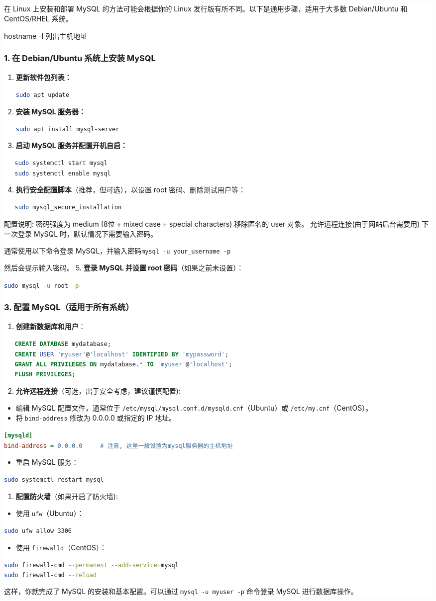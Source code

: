 在 Linux 上安装和部署 MySQL 的方法可能会根据你的 Linux 发行版有所不同。以下是通用步骤，适用于大多数 Debian/Ubuntu 和 CentOS/RHEL 系统。

hostname -I 列出主机地址
### 1. 在 Debian/Ubuntu 系统上安装 MySQL

1. **更新软件包列表：**
   ```bash
   sudo apt update
   ```
2. **安装 MySQL 服务器：**
   ```bash
   sudo apt install mysql-server
   ```
3. **启动 MySQL 服务并配置开机自启：**
```bash
   sudo systemctl start mysql
   sudo systemctl enable mysql
```
4. **执行安全配置脚本**（推荐，但可选），以设置 root 密码、删除测试用户等：
```bash
   sudo mysql_secure_installation
```

配置说明: 密码强度为 medium (8位  + mixed case + special characters)
移除匿名的 user 对象。
允许远程连接(由于网站后台需要用)
下一次登录 MySQL 时，默认情况下需要输入密码。

通常使用以下命令登录 MySQL，并输入密码`mysql -u your_username -p`

然后会提示输入密码。
5. **登录 MySQL 并设置 root 密码**（如果之前未设置）：
   ```bash
   sudo mysql -u root -p
   ```

### 3. 配置 MySQL（适用于所有系统）
1. **创建新数据库和用户**：
```sql
   CREATE DATABASE mydatabase;
   CREATE USER 'myuser'@'localhost' IDENTIFIED BY 'mypassword';
   GRANT ALL PRIVILEGES ON mydatabase.* TO 'myuser'@'localhost';
   FLUSH PRIVILEGES;
   ```
2. **允许远程连接**（可选，出于安全考虑，建议谨慎配置):
- 编辑 MySQL 配置文件，通常位于 `/etc/mysql/mysql.conf.d/mysqld.cnf`（Ubuntu）或 `/etc/my.cnf`（CentOS）。
- 将 `bind-address` 修改为 0.0.0.0 或指定的 IP 地址。
```ini
[mysqld]
bind-address = 0.0.0.0     # 注意, 这里一般设置为mysql服务器的主机地址
```
- 重启 MySQL 服务：
 ```bash
 sudo systemctl restart mysql
 ```
1. **配置防火墙**（如果开启了防火墙):
- 使用 `ufw`（Ubuntu）：
 ```bash
 sudo ufw allow 3306
 ```
- 使用 `firewalld`（CentOS）：
 ```bash
 sudo firewall-cmd --permanent --add-service=mysql
 sudo firewall-cmd --reload
 ```
这样，你就完成了 MySQL 的安装和基本配置。可以通过 `mysql -u myuser -p` 命令登录 MySQL 进行数据库操作。
